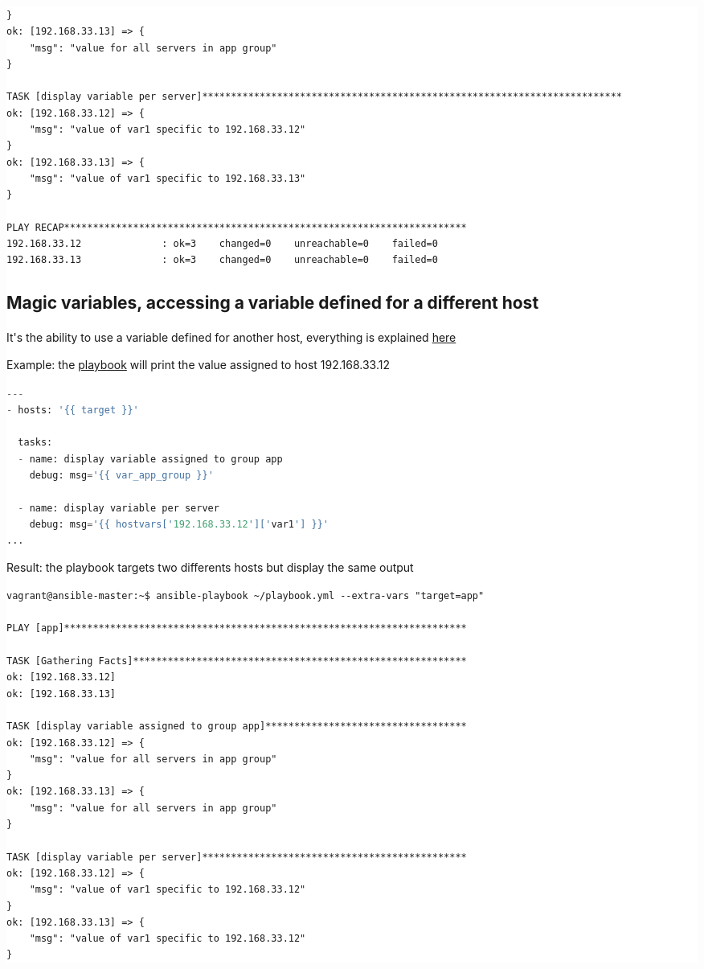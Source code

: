 ```shell
}
ok: [192.168.33.13] => {
    "msg": "value for all servers in app group"
}

TASK [display variable per server]*************************************************************************
ok: [192.168.33.12] => {
    "msg": "value of var1 specific to 192.168.33.12"
}
ok: [192.168.33.13] => {
    "msg": "value of var1 specific to 192.168.33.13"
}

PLAY RECAP**********************************************************************
192.168.33.12              : ok=3    changed=0    unreachable=0    failed=0
192.168.33.13              : ok=3    changed=0    unreachable=0    failed=0
```
## Magic variables, accessing a variable defined for a different host
It's the ability to use a variable defined for another host, everything is explained
[here](http://docs.ansible.com/ansible/latest/user_guide/playbooks_variables.html#magic-variables-and-how-to-access-information-about-other-hosts)

Example: the [playbook](vars_05.yml) will print the value assigned to host 192.168.33.12
```python
---
- hosts: '{{ target }}'

  tasks:
  - name: display variable assigned to group app
    debug: msg='{{ var_app_group }}'

  - name: display variable per server
    debug: msg='{{ hostvars['192.168.33.12']['var1'] }}'
...
```
Result: the playbook targets two differents hosts but display the same output
```shell
vagrant@ansible-master:~$ ansible-playbook ~/playbook.yml --extra-vars "target=app"

PLAY [app]**********************************************************************

TASK [Gathering Facts]**********************************************************
ok: [192.168.33.12]
ok: [192.168.33.13]

TASK [display variable assigned to group app]***********************************
ok: [192.168.33.12] => {
    "msg": "value for all servers in app group"
}
ok: [192.168.33.13] => {
    "msg": "value for all servers in app group"
}

TASK [display variable per server]**********************************************
ok: [192.168.33.12] => {
    "msg": "value of var1 specific to 192.168.33.12"
}
ok: [192.168.33.13] => {
    "msg": "value of var1 specific to 192.168.33.12"
}

```